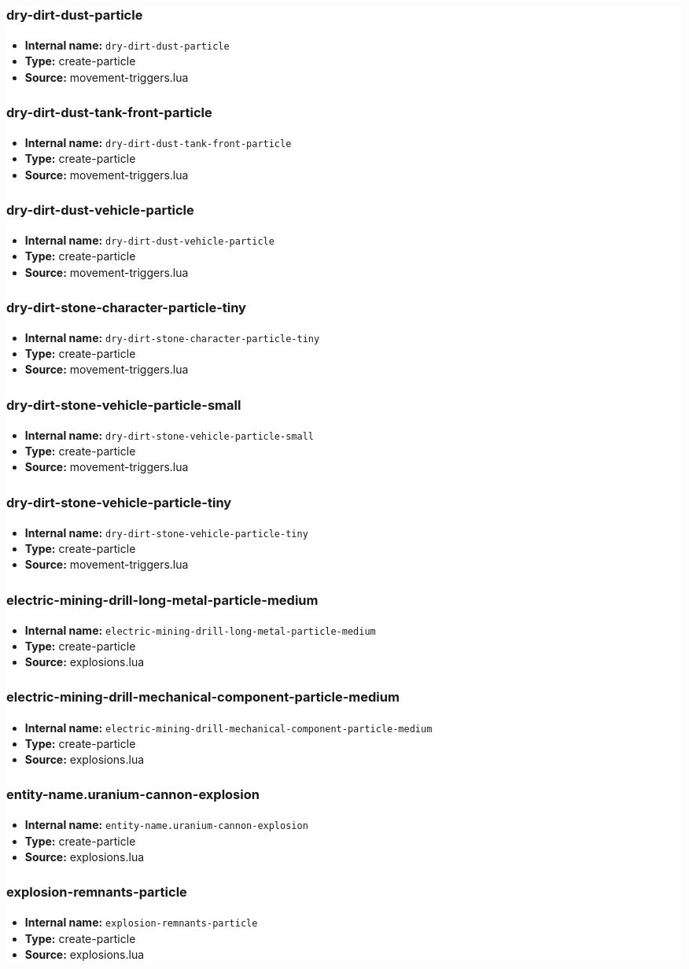 ### dry-dirt-dust-particle
- **Internal name:** `dry-dirt-dust-particle`
- **Type:** create-particle
- **Source:** movement-triggers.lua

### dry-dirt-dust-tank-front-particle
- **Internal name:** `dry-dirt-dust-tank-front-particle`
- **Type:** create-particle
- **Source:** movement-triggers.lua

### dry-dirt-dust-vehicle-particle
- **Internal name:** `dry-dirt-dust-vehicle-particle`
- **Type:** create-particle
- **Source:** movement-triggers.lua

### dry-dirt-stone-character-particle-tiny
- **Internal name:** `dry-dirt-stone-character-particle-tiny`
- **Type:** create-particle
- **Source:** movement-triggers.lua

### dry-dirt-stone-vehicle-particle-small
- **Internal name:** `dry-dirt-stone-vehicle-particle-small`
- **Type:** create-particle
- **Source:** movement-triggers.lua

### dry-dirt-stone-vehicle-particle-tiny
- **Internal name:** `dry-dirt-stone-vehicle-particle-tiny`
- **Type:** create-particle
- **Source:** movement-triggers.lua

### electric-mining-drill-long-metal-particle-medium
- **Internal name:** `electric-mining-drill-long-metal-particle-medium`
- **Type:** create-particle
- **Source:** explosions.lua

### electric-mining-drill-mechanical-component-particle-medium
- **Internal name:** `electric-mining-drill-mechanical-component-particle-medium`
- **Type:** create-particle
- **Source:** explosions.lua

### entity-name.uranium-cannon-explosion
- **Internal name:** `entity-name.uranium-cannon-explosion`
- **Type:** create-particle
- **Source:** explosions.lua

### explosion-remnants-particle
- **Internal name:** `explosion-remnants-particle`
- **Type:** create-particle
- **Source:** explosions.lua
